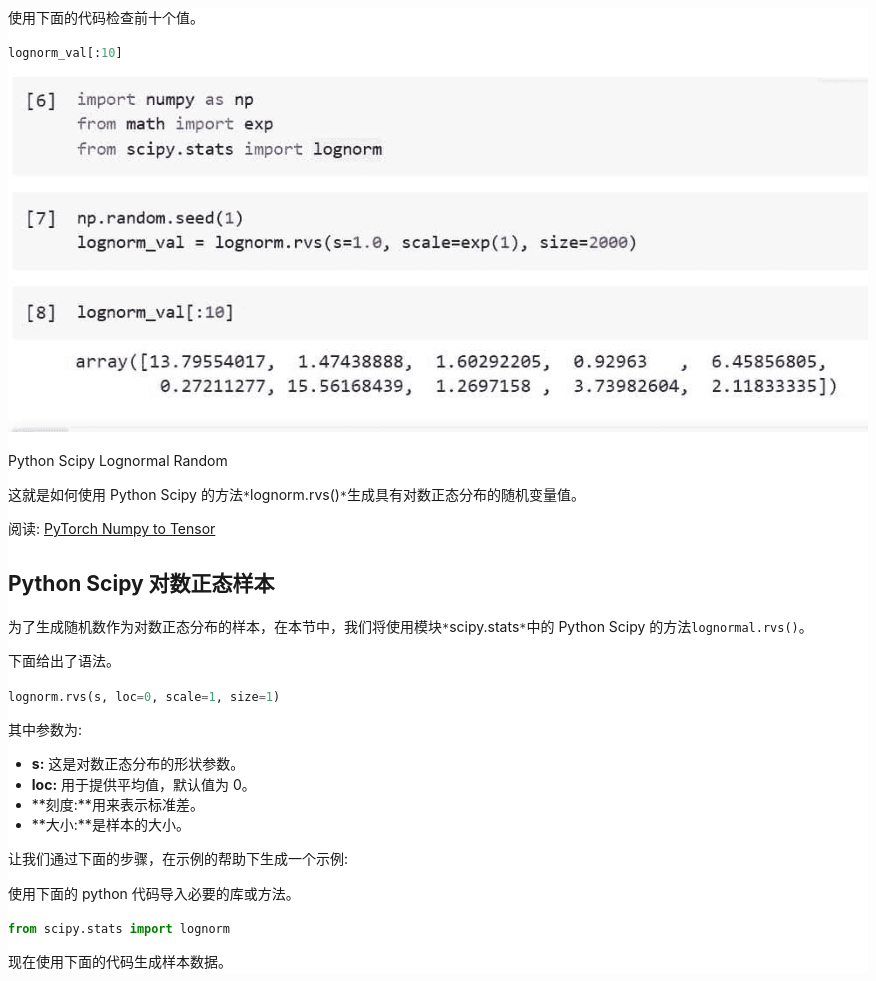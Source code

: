 使用下面的代码检查前十个值。

```py
lognorm_val[:10]
```

![Python Scipy Lognormal Random](img/523f0f2fd3ad5aff62899af95199671a.png "Python Scipy Lognormal Random")

Python Scipy Lognormal Random

这就是如何使用 Python Scipy 的方法`*`lognorm.rvs()`*`生成具有对数正态分布的随机变量值。

阅读: [PyTorch Numpy to Tensor](https://pythonguides.com/pytorch-numpy-to-tensor/)

## Python Scipy 对数正态样本

为了生成随机数作为对数正态分布的样本，在本节中，我们将使用模块`*`scipy.stats`*`中的 Python Scipy 的方法`lognormal.rvs()`。

下面给出了语法。

```py
lognorm.rvs(s, loc=0, scale=1, size=1)
```

其中参数为:

*   **s:** 这是对数正态分布的形状参数。
*   **loc:** 用于提供平均值，默认值为 0。
*   **刻度:**用来表示标准差。
*   **大小:**是样本的大小。

让我们通过下面的步骤，在示例的帮助下生成一个示例:

使用下面的 python 代码导入必要的库或方法。

```py
from scipy.stats import lognorm
```

现在使用下面的代码生成样本数据。
